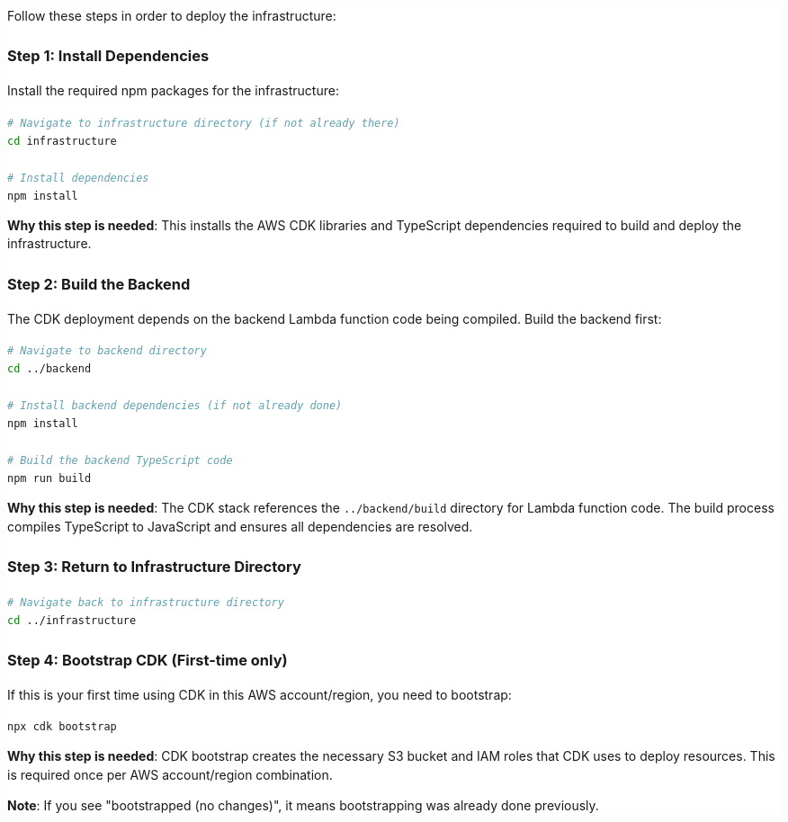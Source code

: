 Follow these steps in order to deploy the infrastructure:

### Step 1: Install Dependencies

Install the required npm packages for the infrastructure:

```bash
# Navigate to infrastructure directory (if not already there)
cd infrastructure

# Install dependencies
npm install
```

**Why this step is needed**: This installs the AWS CDK libraries and TypeScript dependencies required to build and deploy the infrastructure.

### Step 2: Build the Backend

The CDK deployment depends on the backend Lambda function code being compiled. Build the backend first:

```bash
# Navigate to backend directory
cd ../backend

# Install backend dependencies (if not already done)
npm install

# Build the backend TypeScript code
npm run build
```

**Why this step is needed**: The CDK stack references the `../backend/build` directory for Lambda function code. The build process compiles TypeScript to JavaScript and ensures all dependencies are resolved.

### Step 3: Return to Infrastructure Directory

```bash
# Navigate back to infrastructure directory
cd ../infrastructure
```

### Step 4: Bootstrap CDK (First-time only)

If this is your first time using CDK in this AWS account/region, you need to bootstrap:

```bash
npx cdk bootstrap
```

**Why this step is needed**: CDK bootstrap creates the necessary S3 bucket and IAM roles that CDK uses to deploy resources. This is required once per AWS account/region combination.

**Note**: If you see "bootstrapped (no changes)", it means bootstrapping was already done previously.
